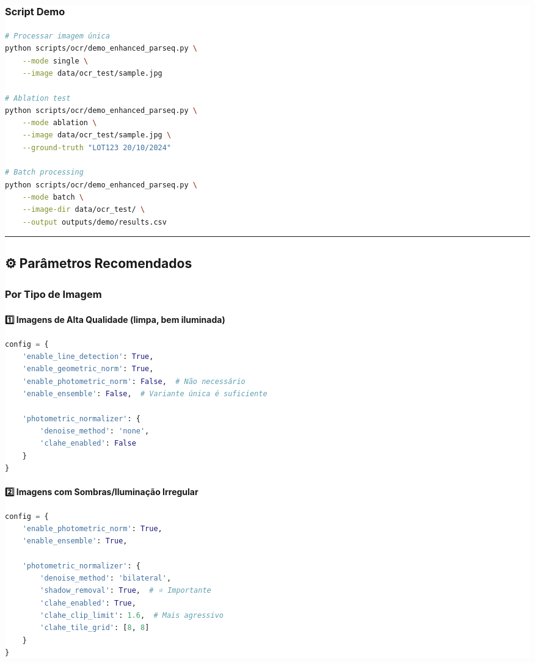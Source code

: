 ### Script Demo

```bash
# Processar imagem única
python scripts/ocr/demo_enhanced_parseq.py \
    --mode single \
    --image data/ocr_test/sample.jpg

# Ablation test
python scripts/ocr/demo_enhanced_parseq.py \
    --mode ablation \
    --image data/ocr_test/sample.jpg \
    --ground-truth "LOT123 20/10/2024"

# Batch processing
python scripts/ocr/demo_enhanced_parseq.py \
    --mode batch \
    --image-dir data/ocr_test/ \
    --output outputs/demo/results.csv
```

---

## ⚙️ Parâmetros Recomendados

### Por Tipo de Imagem

#### 1️⃣ Imagens de Alta Qualidade (limpa, bem iluminada)

```python
config = {
    'enable_line_detection': True,
    'enable_geometric_norm': True,
    'enable_photometric_norm': False,  # Não necessário
    'enable_ensemble': False,  # Variante única é suficiente
    
    'photometric_normalizer': {
        'denoise_method': 'none',
        'clahe_enabled': False
    }
}
```

#### 2️⃣ Imagens com Sombras/Iluminação Irregular

```python
config = {
    'enable_photometric_norm': True,
    'enable_ensemble': True,
    
    'photometric_normalizer': {
        'denoise_method': 'bilateral',
        'shadow_removal': True,  # ⭐ Importante
        'clahe_enabled': True,
        'clahe_clip_limit': 1.6,  # Mais agressivo
        'clahe_tile_grid': [8, 8]
    }
}
```
